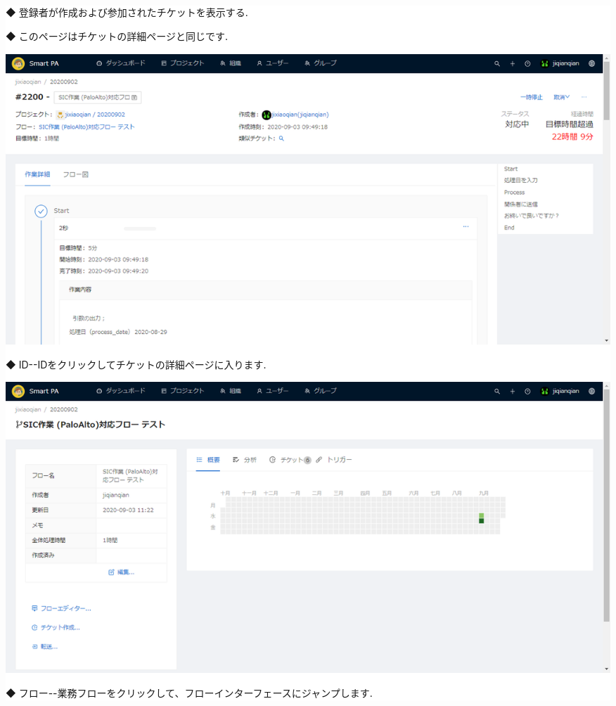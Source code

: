 ◆ 登録者が作成および参加されたチケットを表示する.

◆ このページはチケットの詳細ページと同じです.

![5-5.2.7-1](./images/5-5.2.7-1.png)

◆  ID--IDをクリックしてチケットの詳細ページに入ります.

![5-5.2.7-2](./images/5-5.2.7-2.png)

◆ フロー--業務フローをクリックして、フローインターフェースにジャンプします.
